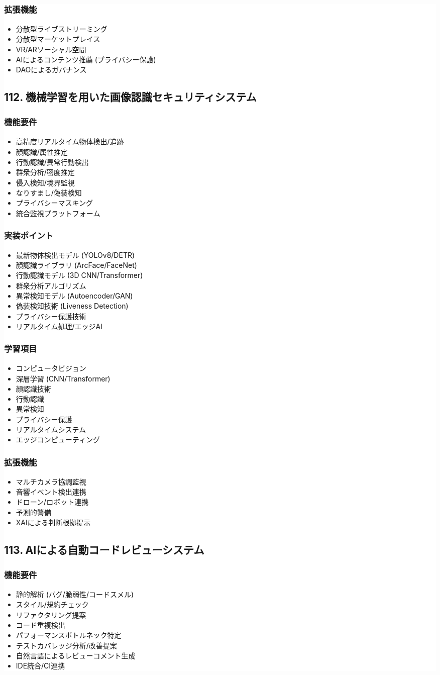 ### 拡張機能
- 分散型ライブストリーミング
- 分散型マーケットプレイス
- VR/ARソーシャル空間
- AIによるコンテンツ推薦 (プライバシー保護)
- DAOによるガバナンス

## 112. 機械学習を用いた画像認識セキュリティシステム
### 機能要件
- 高精度リアルタイム物体検出/追跡
- 顔認識/属性推定
- 行動認識/異常行動検出
- 群衆分析/密度推定
- 侵入検知/境界監視
- なりすまし/偽装検知
- プライバシーマスキング
- 統合監視プラットフォーム

### 実装ポイント
- 最新物体検出モデル (YOLOv8/DETR)
- 顔認識ライブラリ (ArcFace/FaceNet)
- 行動認識モデル (3D CNN/Transformer)
- 群衆分析アルゴリズム
- 異常検知モデル (Autoencoder/GAN)
- 偽装検知技術 (Liveness Detection)
- プライバシー保護技術
- リアルタイム処理/エッジAI

### 学習項目
- コンピュータビジョン
- 深層学習 (CNN/Transformer)
- 顔認識技術
- 行動認識
- 異常検知
- プライバシー保護
- リアルタイムシステム
- エッジコンピューティング

### 拡張機能
- マルチカメラ協調監視
- 音響イベント検出連携
- ドローン/ロボット連携
- 予測的警備
- XAIによる判断根拠提示

## 113. AIによる自動コードレビューシステム
### 機能要件
- 静的解析 (バグ/脆弱性/コードスメル)
- スタイル/規約チェック
- リファクタリング提案
- コード重複検出
- パフォーマンスボトルネック特定
- テストカバレッジ分析/改善提案
- 自然言語によるレビューコメント生成
- IDE統合/CI連携
